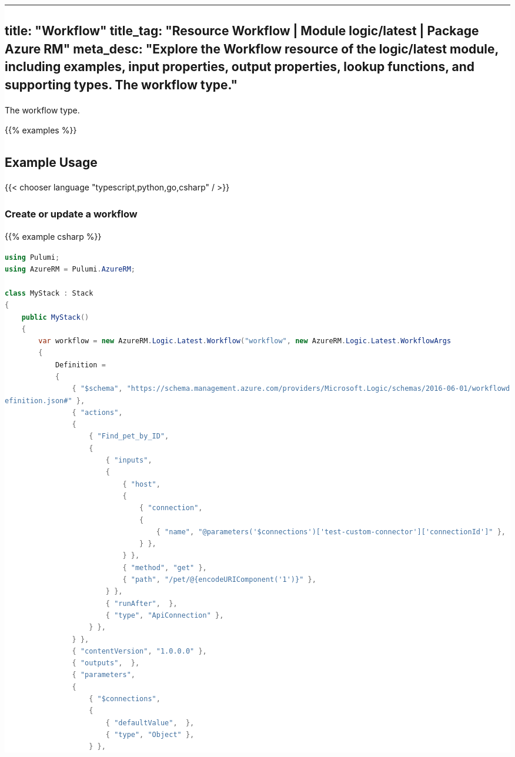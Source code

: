
---
title: "Workflow"
title_tag: "Resource Workflow | Module logic/latest | Package Azure RM"
meta_desc: "Explore the Workflow resource of the logic/latest module, including examples, input properties, output properties, lookup functions, and supporting types. The workflow type."
---






The workflow type.

{{% examples %}}
## Example Usage

{{< chooser language "typescript,python,go,csharp" / >}}
### Create or update a workflow
{{% example csharp %}}
```csharp
using Pulumi;
using AzureRM = Pulumi.AzureRM;

class MyStack : Stack
{
    public MyStack()
    {
        var workflow = new AzureRM.Logic.Latest.Workflow("workflow", new AzureRM.Logic.Latest.WorkflowArgs
        {
            Definition = 
            {
                { "$schema", "https://schema.management.azure.com/providers/Microsoft.Logic/schemas/2016-06-01/workflowdefinition.json#" },
                { "actions", 
                {
                    { "Find_pet_by_ID", 
                    {
                        { "inputs", 
                        {
                            { "host", 
                            {
                                { "connection", 
                                {
                                    { "name", "@parameters('$connections')['test-custom-connector']['connectionId']" },
                                } },
                            } },
                            { "method", "get" },
                            { "path", "/pet/@{encodeURIComponent('1')}" },
                        } },
                        { "runAfter",  },
                        { "type", "ApiConnection" },
                    } },
                } },
                { "contentVersion", "1.0.0.0" },
                { "outputs",  },
                { "parameters", 
                {
                    { "$connections", 
                    {
                        { "defaultValue",  },
                        { "type", "Object" },
                    } },
```